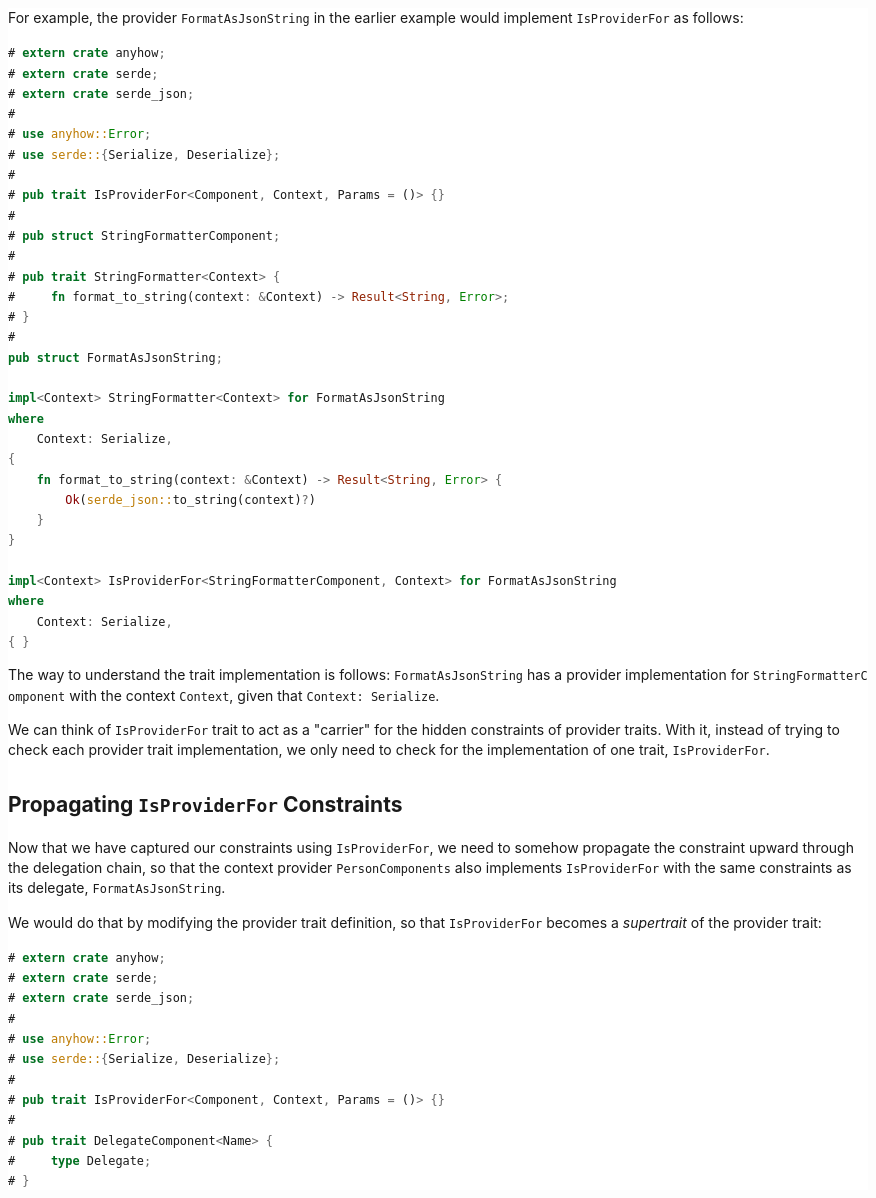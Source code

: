 For example, the provider `FormatAsJsonString` in the earlier example would implement
`IsProviderFor` as follows:

```rust
# extern crate anyhow;
# extern crate serde;
# extern crate serde_json;
#
# use anyhow::Error;
# use serde::{Serialize, Deserialize};
#
# pub trait IsProviderFor<Component, Context, Params = ()> {}
#
# pub struct StringFormatterComponent;
#
# pub trait StringFormatter<Context> {
#     fn format_to_string(context: &Context) -> Result<String, Error>;
# }
#
pub struct FormatAsJsonString;

impl<Context> StringFormatter<Context> for FormatAsJsonString
where
    Context: Serialize,
{
    fn format_to_string(context: &Context) -> Result<String, Error> {
        Ok(serde_json::to_string(context)?)
    }
}

impl<Context> IsProviderFor<StringFormatterComponent, Context> for FormatAsJsonString
where
    Context: Serialize,
{ }
```

The way to understand the trait implementation is follows: `FormatAsJsonString`
has a provider implementation for `StringFormatterComponent` with the context `Context`,
given that `Context: Serialize`.

We can think of `IsProviderFor` trait to act as a "carrier" for the hidden constraints
of provider traits. With it, instead of trying to check each provider trait implementation,
we only need to check for the implementation of one trait, `IsProviderFor`.

## Propagating `IsProviderFor` Constraints

Now that we have captured our constraints using `IsProviderFor`, we need to somehow propagate the
constraint upward through the delegation chain, so that the context provider `PersonComponents`
also implements `IsProviderFor` with the same constraints as its delegate, `FormatAsJsonString`.

We would do that by modifying the provider trait definition, so that `IsProviderFor` becomes a
_supertrait_ of the provider trait:

```rust
# extern crate anyhow;
# extern crate serde;
# extern crate serde_json;
#
# use anyhow::Error;
# use serde::{Serialize, Deserialize};
#
# pub trait IsProviderFor<Component, Context, Params = ()> {}
#
# pub trait DelegateComponent<Name> {
#     type Delegate;
# }
```